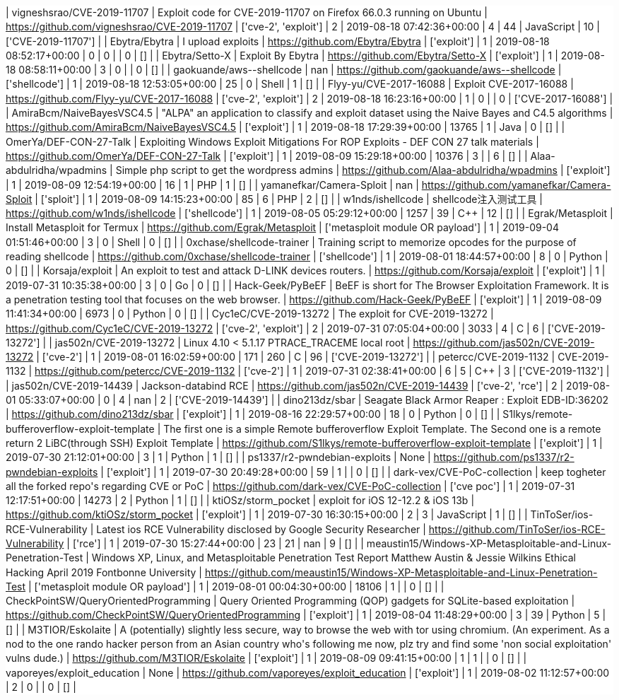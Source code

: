 | vigneshsrao/CVE-2019-11707 | Exploit code for CVE-2019-11707 on Firefox 66.0.3 running on Ubuntu | https://github.com/vigneshsrao/CVE-2019-11707 | ['cve-2', 'exploit'] | 2 | 2019-08-18 07:42:36+00:00 | 4 | 44 | JavaScript | 10 | ['CVE-2019-11707'] |
| Ebytra/Ebytra | I upload exploits | https://github.com/Ebytra/Ebytra | ['exploit'] | 1 | 2019-08-18 08:52:17+00:00 | 0 | 0 | | 0 | [] |
| Ebytra/Setto-X | Exploit By Ebytra | https://github.com/Ebytra/Setto-X | ['exploit'] | 1 | 2019-08-18 08:58:11+00:00 | 3 | 0 | | 0 | [] |
| gaokuande/aws--shellcode | nan | https://github.com/gaokuande/aws--shellcode | ['shellcode'] | 1 | 2019-08-18 12:53:05+00:00 | 25 | 0 | Shell | 1 | [] |
| Flyy-yu/CVE-2017-16088 | Exploit CVE-2017-16088 | https://github.com/Flyy-yu/CVE-2017-16088 | ['cve-2', 'exploit'] | 2 | 2019-08-18 16:23:16+00:00 | 1 | 0 | | 0 | ['CVE-2017-16088'] |
| AmiraBcm/NaiveBayesVSC4.5 | "ALPA" an application to classify and exploit dataset using the Naive Bayes and C4.5 algorithms | https://github.com/AmiraBcm/NaiveBayesVSC4.5 | ['exploit'] | 1 | 2019-08-18 17:29:39+00:00 | 13765 | 1 | Java | 0 | [] |
| OmerYa/DEF-CON-27-Talk | Exploiting Windows Exploit Mitigations For ROP Exploits - DEF CON 27 talk materials | https://github.com/OmerYa/DEF-CON-27-Talk | ['exploit'] | 1 | 2019-08-09 15:29:18+00:00 | 10376 | 3 | | 6 | [] |
| Alaa-abdulridha/wpadmins | Simple php script to get the wordpress admins | https://github.com/Alaa-abdulridha/wpadmins | ['exploit'] | 1 | 2019-08-09 12:54:19+00:00 | 16 | 1 | PHP | 1 | [] |
| yamanefkar/Camera-Sploit | nan | https://github.com/yamanefkar/Camera-Sploit | ['sploit'] | 1 | 2019-08-09 14:15:23+00:00 | 85 | 6 | PHP | 2 | [] |
| w1nds/ishellcode | shellcode注入测试工具 | https://github.com/w1nds/ishellcode | ['shellcode'] | 1 | 2019-08-05 05:29:12+00:00 | 1257 | 39 | C++ | 12 | [] |
| Egrak/Metasploit | Install Metasploit for Termux | https://github.com/Egrak/Metasploit | ['metasploit module OR payload'] | 1 | 2019-09-04 01:51:46+00:00 | 3 | 0 | Shell | 0 | [] |
| 0xchase/shellcode-trainer | Training script to memorize opcodes for the purpose of reading shellcode | https://github.com/0xchase/shellcode-trainer | ['shellcode'] | 1 | 2019-08-01 18:44:57+00:00 | 8 | 0 | Python | 0 | [] |
| Korsaja/exploit | An exploit to test and attack D-LINK devices routers. | https://github.com/Korsaja/exploit | ['exploit'] | 1 | 2019-07-31 10:35:38+00:00 | 3 | 0 | Go | 0 | [] |
| Hack-Geek/PyBeEF | BeEF is short for The Browser Exploitation Framework. It is a penetration testing tool that focuses on the web browser. | https://github.com/Hack-Geek/PyBeEF | ['exploit'] | 1 | 2019-08-09 11:41:34+00:00 | 6973 | 0 | Python | 0 | [] |
| Cyc1eC/CVE-2019-13272 | The exploit for CVE-2019-13272 | https://github.com/Cyc1eC/CVE-2019-13272 | ['cve-2', 'exploit'] | 2 | 2019-07-31 07:05:04+00:00 | 3033 | 4 | C | 6 | ['CVE-2019-13272'] |
| jas502n/CVE-2019-13272 | Linux 4.10 < 5.1.17 PTRACE_TRACEME local root | https://github.com/jas502n/CVE-2019-13272 | ['cve-2'] | 1 | 2019-08-01 16:02:59+00:00 | 171 | 260 | C | 96 | ['CVE-2019-13272'] |
| petercc/CVE-2019-1132 | CVE-2019-1132 | https://github.com/petercc/CVE-2019-1132 | ['cve-2'] | 1 | 2019-07-31 02:38:41+00:00 | 6 | 5 | C++ | 3 | ['CVE-2019-1132'] |
| jas502n/CVE-2019-14439 | Jackson-databind RCE | https://github.com/jas502n/CVE-2019-14439 | ['cve-2', 'rce'] | 2 | 2019-08-01 05:33:07+00:00 | 0 | 4 | nan | 2 | ['CVE-2019-14439'] |
| dino213dz/sbar | Seagate Black Armor Reaper : Exploit EDB-ID:36202 | https://github.com/dino213dz/sbar | ['exploit'] | 1 | 2019-08-16 22:29:57+00:00 | 18 | 0 | Python | 0 | [] |
| S1lkys/remote-bufferoverflow-exploit-template | The first one is a simple Remote bufferoverflow Exploit Template. The Second one is a remote return 2 LiBC(through SSH) Exploit Template | https://github.com/S1lkys/remote-bufferoverflow-exploit-template | ['exploit'] | 1 | 2019-07-30 21:12:01+00:00 | 3 | 1 | Python | 1 | [] |
| ps1337/r2-pwndebian-exploits | None | https://github.com/ps1337/r2-pwndebian-exploits | ['exploit'] | 1 | 2019-07-30 20:49:28+00:00 | 59 | 1 | | 0 | [] |
| dark-vex/CVE-PoC-collection | keep togheter all the forked repo's regarding CVE or PoC | https://github.com/dark-vex/CVE-PoC-collection | ['cve poc'] | 1 | 2019-07-31 12:17:51+00:00 | 14273 | 2 | Python | 1 | [] |
| ktiOSz/storm_pocket | exploit for iOS 12-12.2 & iOS 13b | https://github.com/ktiOSz/storm_pocket | ['exploit'] | 1 | 2019-07-30 16:30:15+00:00 | 2 | 3 | JavaScript | 1 | [] |
| TinToSer/ios-RCE-Vulnerability | Latest ios RCE Vulnerability disclosed by Google Security Researcher | https://github.com/TinToSer/ios-RCE-Vulnerability | ['rce'] | 1 | 2019-07-30 15:27:44+00:00 | 23 | 21 | nan | 9 | [] |
| meaustin15/Windows-XP-Metasploitable-and-Linux-Penetration-Test | Windows XP, Linux, and Metasploitable Penetration Test Report Matthew Austin & Jessie Wilkins Ethical Hacking April 2019 Fontbonne University | https://github.com/meaustin15/Windows-XP-Metasploitable-and-Linux-Penetration-Test | ['metasploit module OR payload'] | 1 | 2019-08-01 00:04:30+00:00 | 18106 | 1 | | 0 | [] |
| CheckPointSW/QueryOrientedProgramming | Query Oriented Programming (QOP) gadgets for SQLite-based exploitation | https://github.com/CheckPointSW/QueryOrientedProgramming | ['exploit'] | 1 | 2019-08-04 11:48:29+00:00 | 3 | 39 | Python | 5 | [] |
| M3TIOR/Eskolaite | A (potentially) slightly less secure, way to browse the web with tor using chromium. (An experiment. As a nod to the one rando hacker person from an Asian country who's following me now, plz try and find some 'non social exploitation' vulns dude.) | https://github.com/M3TIOR/Eskolaite | ['exploit'] | 1 | 2019-08-09 09:41:15+00:00 | 1 | 1 | | 0 | [] |
| vaporeyes/exploit_education | None | https://github.com/vaporeyes/exploit_education | ['exploit'] | 1 | 2019-08-02 11:12:57+00:00 | 2 | 0 | | 0 | [] |